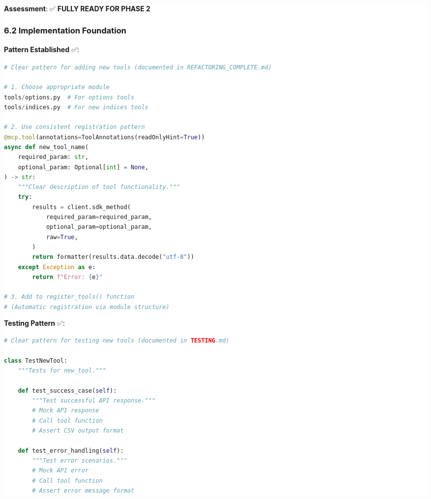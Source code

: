 **Assessment**: ✅ **FULLY READY FOR PHASE 2**

### 6.2 Implementation Foundation

**Pattern Established** ✅:
```python
# Clear pattern for adding new tools (documented in REFACTORING_COMPLETE.md)

# 1. Choose appropriate module
tools/options.py  # For options tools
tools/indices.py  # For new indices tools

# 2. Use consistent registration pattern
@mcp.tool(annotations=ToolAnnotations(readOnlyHint=True))
async def new_tool_name(
    required_param: str,
    optional_param: Optional[int] = None,
) -> str:
    """Clear description of tool functionality."""
    try:
        results = client.sdk_method(
            required_param=required_param,
            optional_param=optional_param,
            raw=True,
        )
        return formatter(results.data.decode("utf-8"))
    except Exception as e:
        return f"Error: {e}"

# 3. Add to register_tools() function
# (Automatic registration via module structure)
```

**Testing Pattern** ✅:
```python
# Clear pattern for testing new tools (documented in TESTING.md)

class TestNewTool:
    """Tests for new_tool."""

    def test_success_case(self):
        """Test successful API response."""
        # Mock API response
        # Call tool function
        # Assert CSV output format

    def test_error_handling(self):
        """Test error scenarios."""
        # Mock API error
        # Call tool function
        # Assert error message format
```
